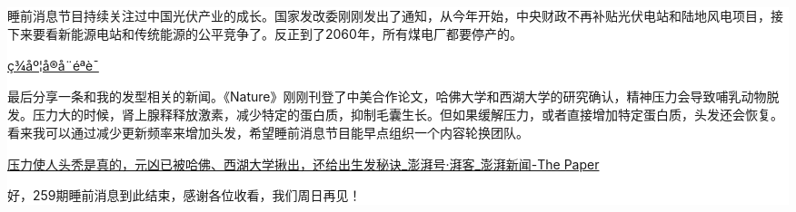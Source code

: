 [](https://mp.weixin.qq.com/s/Mxrvoul64mCSEYCLBWcYoA)

睡前消息节目持续关注过中国光伏产业的成长。国家发改委刚刚发出了通知，从今年开始，中央财政不再补贴光伏电站和陆地风电项目，接下来要看新能源电站和传统能源的公平竞争了。反正到了2060年，所有煤电厂都要停产的。

[ç¾åº¦å®å¨éªè¯](https://baijiahao.baidu.com/s?id=1696445550417946953&wfr=spider&for=pc)

最后分享一条和我的发型相关的新闻。《Nature》刚刚刊登了中美合作论文，哈佛大学和西湖大学的研究确认，精神压力会导致哺乳动物脱发。压力大的时候，肾上腺释释放激素，减少特定的蛋白质，抑制毛囊生长。但如果缓解压力，或者直接增加特定蛋白质，头发还会恢复。看来我可以通过减少更新频率来增加头发，希望睡前消息节目能早点组织一个内容轮换团队。

[压力使人头秃是真的，元凶已被哈佛、西湖大学揪出，还给出生发秘诀_澎湃号·湃客_澎湃新闻-The Paper](https://www.thepaper.cn/newsDetail_forward_12049989)

好，259期睡前消息到此结束，感谢各位收看，我们周日再见！
